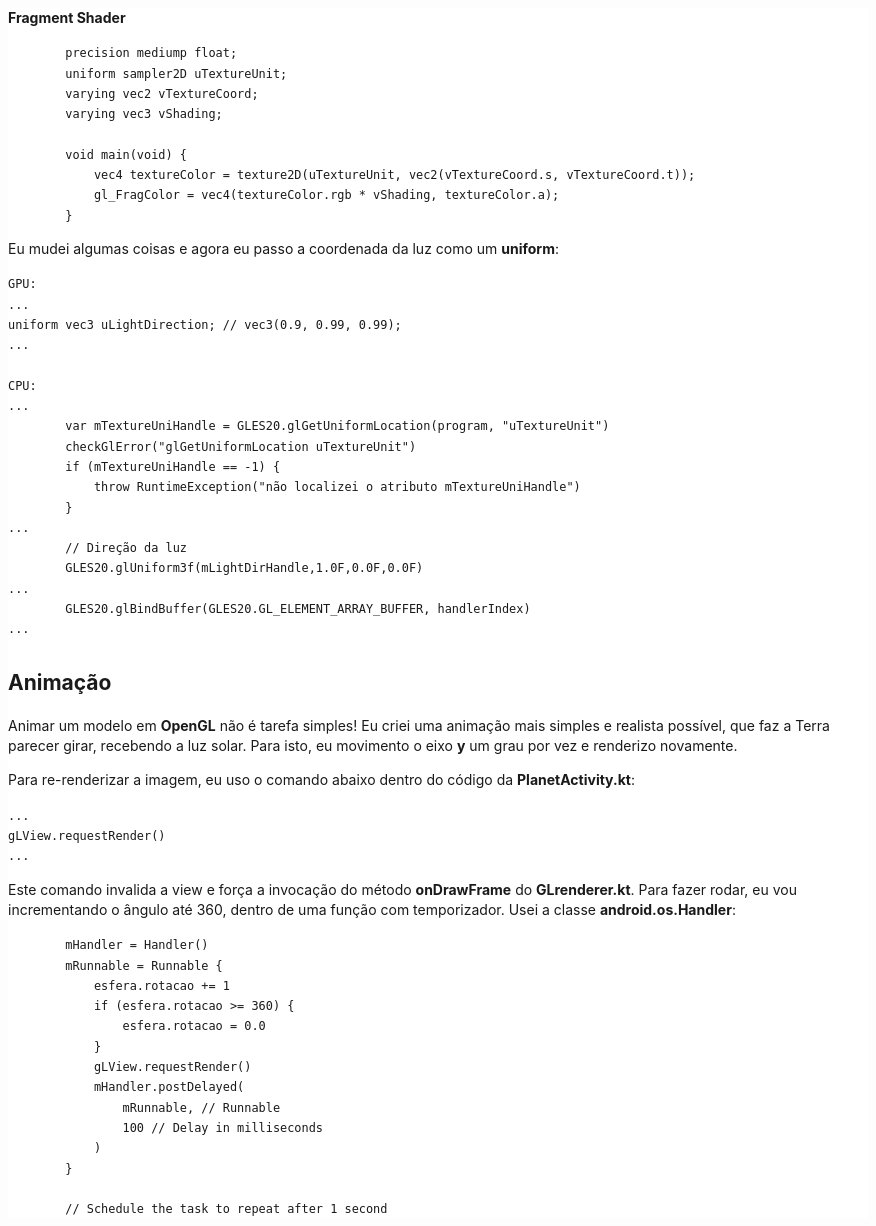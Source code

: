 **Fragment Shader**
```
    	precision mediump float;
    	uniform sampler2D uTextureUnit;
    	varying vec2 vTextureCoord;
    	varying vec3 vShading;

	    void main(void) {
	    	vec4 textureColor = texture2D(uTextureUnit, vec2(vTextureCoord.s, vTextureCoord.t));
        	gl_FragColor = vec4(textureColor.rgb * vShading, textureColor.a);
    	}
```

Eu mudei algumas coisas e agora eu passo a coordenada da luz como um **uniform**: 
```
GPU: 
...
uniform vec3 uLightDirection; // vec3(0.9, 0.99, 0.99);
...

CPU: 
...
        var mTextureUniHandle = GLES20.glGetUniformLocation(program, "uTextureUnit")
        checkGlError("glGetUniformLocation uTextureUnit")
        if (mTextureUniHandle == -1) {
            throw RuntimeException("não localizei o atributo mTextureUniHandle")
        }
...
        // Direção da luz
        GLES20.glUniform3f(mLightDirHandle,1.0F,0.0F,0.0F)
...
        GLES20.glBindBuffer(GLES20.GL_ELEMENT_ARRAY_BUFFER, handlerIndex)
...
```

## Animação

Animar um modelo em **OpenGL** não é tarefa simples! Eu criei uma animação mais simples e realista possível, que faz a Terra parecer girar, recebendo a luz solar. Para isto, eu movimento o eixo **y** um grau por vez e renderizo novamente.

Para re-renderizar a imagem, eu uso o comando abaixo dentro do código da **PlanetActivity.kt**: 
```
...
gLView.requestRender()
...
```

Este comando invalida a view e força a invocação do método **onDrawFrame** do **GLrenderer.kt**. Para fazer rodar, eu vou incrementando o ângulo até 360, dentro de uma função com temporizador. Usei a classe **android.os.Handler**: 
```
        mHandler = Handler()
        mRunnable = Runnable {
            esfera.rotacao += 1
            if (esfera.rotacao >= 360) {
        	    esfera.rotacao = 0.0
            }
            gLView.requestRender()
            mHandler.postDelayed(
                mRunnable, // Runnable
                100 // Delay in milliseconds
            )
        }

        // Schedule the task to repeat after 1 second
```